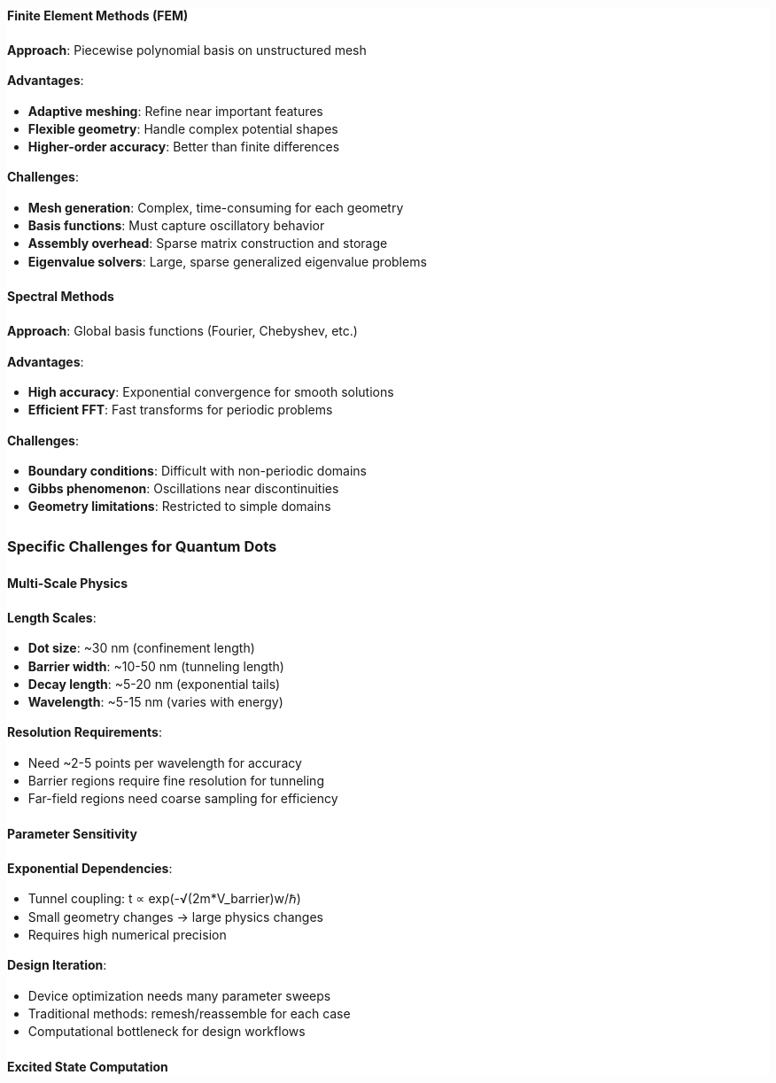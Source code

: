 #### Finite Element Methods (FEM)

**Approach**: Piecewise polynomial basis on unstructured mesh

**Advantages**:
- **Adaptive meshing**: Refine near important features
- **Flexible geometry**: Handle complex potential shapes
- **Higher-order accuracy**: Better than finite differences

**Challenges**:
- **Mesh generation**: Complex, time-consuming for each geometry
- **Basis functions**: Must capture oscillatory behavior
- **Assembly overhead**: Sparse matrix construction and storage
- **Eigenvalue solvers**: Large, sparse generalized eigenvalue problems

#### Spectral Methods

**Approach**: Global basis functions (Fourier, Chebyshev, etc.)

**Advantages**:
- **High accuracy**: Exponential convergence for smooth solutions
- **Efficient FFT**: Fast transforms for periodic problems

**Challenges**:
- **Boundary conditions**: Difficult with non-periodic domains
- **Gibbs phenomenon**: Oscillations near discontinuities
- **Geometry limitations**: Restricted to simple domains

### Specific Challenges for Quantum Dots

#### Multi-Scale Physics

**Length Scales**:
- **Dot size**: ~30 nm (confinement length)
- **Barrier width**: ~10-50 nm (tunneling length)
- **Decay length**: ~5-20 nm (exponential tails)
- **Wavelength**: ~5-15 nm (varies with energy)

**Resolution Requirements**:
- Need ~2-5 points per wavelength for accuracy
- Barrier regions require fine resolution for tunneling
- Far-field regions need coarse sampling for efficiency

#### Parameter Sensitivity

**Exponential Dependencies**:
- Tunnel coupling: t ∝ exp(-√(2m*V_barrier)w/ℏ)
- Small geometry changes → large physics changes
- Requires high numerical precision

**Design Iteration**:
- Device optimization needs many parameter sweeps
- Traditional methods: remesh/reassemble for each case
- Computational bottleneck for design workflows

#### Excited State Computation
